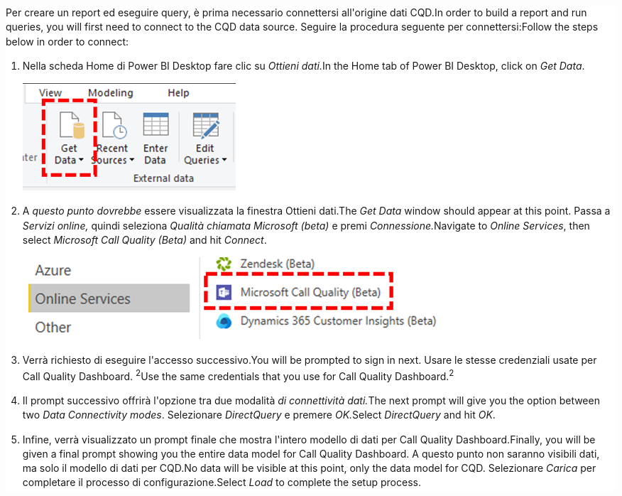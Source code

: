<span data-ttu-id="174be-117">Per creare un report ed eseguire query, è prima necessario connettersi all'origine dati CQD.</span><span class="sxs-lookup"><span data-stu-id="174be-117">In order to build a report and run queries, you will first need to connect to the CQD data source.</span></span> <span data-ttu-id="174be-118">Seguire la procedura seguente per connettersi:</span><span class="sxs-lookup"><span data-stu-id="174be-118">Follow the steps below in order to connect:</span></span>

1. <span data-ttu-id="174be-119">Nella scheda Home di Power BI Desktop fare clic su *Ottieni dati.*</span><span class="sxs-lookup"><span data-stu-id="174be-119">In the Home tab of Power BI Desktop, click on *Get Data*.</span></span>

    ![Screenshot: Power BI Connector](media/CQD-power-bi-connector1-resize.png)

2. <span data-ttu-id="174be-121">A *questo punto dovrebbe* essere visualizzata la finestra Ottieni dati.</span><span class="sxs-lookup"><span data-stu-id="174be-121">The *Get Data* window should appear at this point.</span></span> <span data-ttu-id="174be-122">Passa a *Servizi online,* quindi seleziona *Qualità chiamata Microsoft (beta)* e premi *Connessione.*</span><span class="sxs-lookup"><span data-stu-id="174be-122">Navigate to *Online Services*, then select *Microsoft Call Quality (Beta)* and hit *Connect*.</span></span>

    ![Screenshot: Power BI Connector](media/CQD-power-bi-connector2-resize.png)

3. <span data-ttu-id="174be-124">Verrà richiesto di eseguire l'accesso successivo.</span><span class="sxs-lookup"><span data-stu-id="174be-124">You will be prompted to sign in next.</span></span> <span data-ttu-id="174be-125">Usare le stesse credenziali usate per Call Quality Dashboard. <sup>2</sup></span><span class="sxs-lookup"><span data-stu-id="174be-125">Use the same credentials that you use for Call Quality Dashboard.<sup>2</sup></span></span>

4. <span data-ttu-id="174be-126">Il prompt successivo offrirà l'opzione tra due modalità *di connettività dati.*</span><span class="sxs-lookup"><span data-stu-id="174be-126">The next prompt will give you the option between two *Data Connectivity modes*.</span></span> <span data-ttu-id="174be-127">Selezionare *DirectQuery* e premere *OK.*</span><span class="sxs-lookup"><span data-stu-id="174be-127">Select *DirectQuery* and hit *OK*.</span></span>

5. <span data-ttu-id="174be-128">Infine, verrà visualizzato un prompt finale che mostra l'intero modello di dati per Call Quality Dashboard.</span><span class="sxs-lookup"><span data-stu-id="174be-128">Finally, you will be given a final prompt showing you the entire data model for Call Quality Dashboard.</span></span> <span data-ttu-id="174be-129">A questo punto non saranno visibili dati, ma solo il modello di dati per CQD.</span><span class="sxs-lookup"><span data-stu-id="174be-129">No data will be visible at this point, only the data model for CQD.</span></span> <span data-ttu-id="174be-130">Selezionare *Carica* per completare il processo di configurazione.</span><span class="sxs-lookup"><span data-stu-id="174be-130">Select *Load* to complete the setup process.</span></span>
